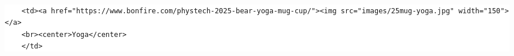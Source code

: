         <td><a href="https://www.bonfire.com/phystech-2025-bear-yoga-mug-cup/"><img src="images/25mug-yoga.jpg" width="150"></a>
        <br><center>Yoga</center>
        </td>